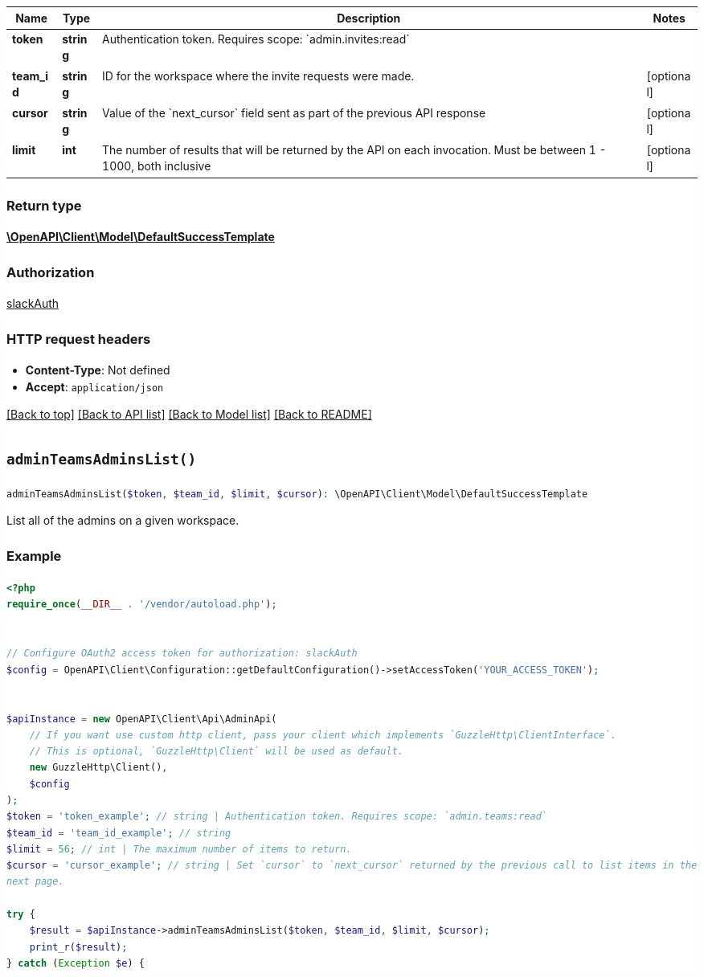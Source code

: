 | Name | Type | Description  | Notes |
| ------------- | ------------- | ------------- | ------------- |
| **token** | **string**| Authentication token. Requires scope: &#x60;admin.invites:read&#x60; | |
| **team_id** | **string**| ID for the workspace where the invite requests were made. | [optional] |
| **cursor** | **string**| Value of the &#x60;next_cursor&#x60; field sent as part of the previous API response | [optional] |
| **limit** | **int**| The number of results that will be returned by the API on each invocation. Must be between 1 - 1000, both inclusive | [optional] |

### Return type

[**\OpenAPI\Client\Model\DefaultSuccessTemplate**](../Model/DefaultSuccessTemplate.md)

### Authorization

[slackAuth](../../README.md#slackAuth)

### HTTP request headers

- **Content-Type**: Not defined
- **Accept**: `application/json`

[[Back to top]](#) [[Back to API list]](../../README.md#endpoints)
[[Back to Model list]](../../README.md#models)
[[Back to README]](../../README.md)

## `adminTeamsAdminsList()`

```php
adminTeamsAdminsList($token, $team_id, $limit, $cursor): \OpenAPI\Client\Model\DefaultSuccessTemplate
```



List all of the admins on a given workspace.

### Example

```php
<?php
require_once(__DIR__ . '/vendor/autoload.php');


// Configure OAuth2 access token for authorization: slackAuth
$config = OpenAPI\Client\Configuration::getDefaultConfiguration()->setAccessToken('YOUR_ACCESS_TOKEN');


$apiInstance = new OpenAPI\Client\Api\AdminApi(
    // If you want use custom http client, pass your client which implements `GuzzleHttp\ClientInterface`.
    // This is optional, `GuzzleHttp\Client` will be used as default.
    new GuzzleHttp\Client(),
    $config
);
$token = 'token_example'; // string | Authentication token. Requires scope: `admin.teams:read`
$team_id = 'team_id_example'; // string
$limit = 56; // int | The maximum number of items to return.
$cursor = 'cursor_example'; // string | Set `cursor` to `next_cursor` returned by the previous call to list items in the next page.

try {
    $result = $apiInstance->adminTeamsAdminsList($token, $team_id, $limit, $cursor);
    print_r($result);
} catch (Exception $e) {
```